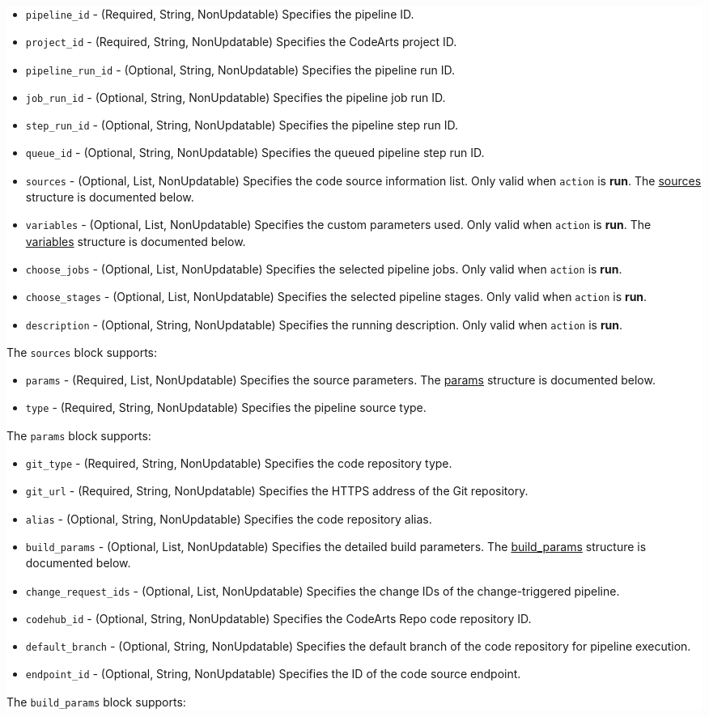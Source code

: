 * `pipeline_id` - (Required, String, NonUpdatable) Specifies the pipeline ID.

* `project_id` - (Required, String, NonUpdatable) Specifies the CodeArts project ID.

* `pipeline_run_id` - (Optional, String, NonUpdatable) Specifies the pipeline run ID.

* `job_run_id` - (Optional, String, NonUpdatable) Specifies the pipeline job run ID.

* `step_run_id` - (Optional, String, NonUpdatable) Specifies the pipeline step run ID.

* `queue_id` - (Optional, String, NonUpdatable) Specifies the queued pipeline step run ID.

* `sources` - (Optional, List, NonUpdatable) Specifies the code source information list. Only valid when `action` is **run**.
  The [sources](#block--sources) structure is documented below.

* `variables` - (Optional, List, NonUpdatable) Specifies the custom parameters used. Only valid when `action` is **run**.
  The [variables](#block--variables) structure is documented below.

* `choose_jobs` - (Optional, List, NonUpdatable) Specifies the selected pipeline jobs. Only valid when `action` is **run**.

* `choose_stages` - (Optional, List, NonUpdatable) Specifies the selected pipeline stages. Only valid when `action` is **run**.

* `description` - (Optional, String, NonUpdatable) Specifies the running description. Only valid when `action` is **run**.

<a name="block--sources"></a>
The `sources` block supports:

* `params` - (Required, List, NonUpdatable) Specifies the source parameters.
  The [params](#block--sources--params) structure is documented below.

* `type` - (Required, String, NonUpdatable) Specifies the pipeline source type.

<a name="block--sources--params"></a>
The `params` block supports:

* `git_type` - (Required, String, NonUpdatable) Specifies the code repository type.

* `git_url` - (Required, String, NonUpdatable) Specifies the HTTPS address of the Git repository.

* `alias` - (Optional, String, NonUpdatable) Specifies the code repository alias.

* `build_params` - (Optional, List, NonUpdatable) Specifies the detailed build parameters.
  The [build_params](#block--sources--params--build_params) structure is documented below.

* `change_request_ids` - (Optional, List, NonUpdatable) Specifies the change IDs of the change-triggered pipeline.

* `codehub_id` - (Optional, String, NonUpdatable) Specifies the CodeArts Repo code repository ID.

* `default_branch` - (Optional, String, NonUpdatable) Specifies the default branch of the code repository for pipeline
  execution.

* `endpoint_id` - (Optional, String, NonUpdatable) Specifies the ID of the code source endpoint.

<a name="block--sources--params--build_params"></a>
The `build_params` block supports:
